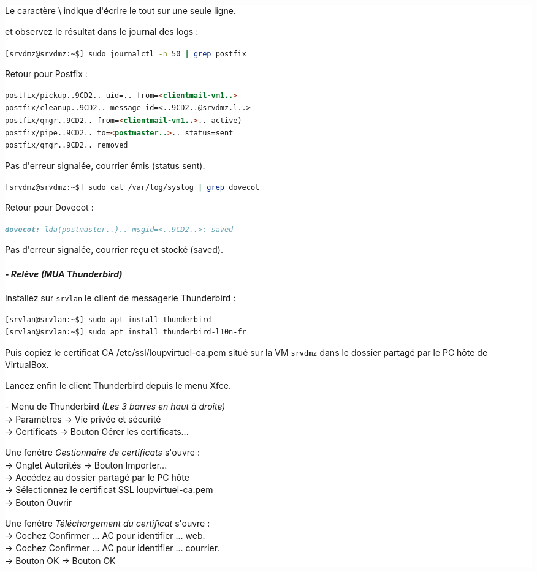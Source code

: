 Le caractère \ indique d'écrire le tout sur une seule ligne.

et observez le résultat dans le journal des logs :

```bash
[srvdmz@srvdmz:~$] sudo journalctl -n 50 | grep postfix  
```

Retour pour Postfix :

```markdown hl_lines="4"
postfix/pickup..9CD2.. uid=.. from=<clientmail-vm1..>
postfix/cleanup..9CD2.. message-id=<..9CD2..@srvdmz.l..>
postfix/qmgr..9CD2.. from=<clientmail-vm1..>.. active)
postfix/pipe..9CD2.. to=<postmaster..>.. status=sent
postfix/qmgr..9CD2.. removed
```

Pas d'erreur signalée, courrier émis (status sent).

```bash
[srvdmz@srvdmz:~$] sudo cat /var/log/syslog | grep dovecot  
```

Retour pour Dovecot :

```markdown hl_lines="4"
dovecot: lda(postmaster..).. msgid=<..9CD2..>: saved
```

Pas d'erreur signalée, courrier reçu et stocké (saved).

#### _- Relève (MUA Thunderbird)_

Installez sur `srvlan` le client de messagerie Thunderbird :

```bash
[srvlan@srvlan:~$] sudo apt install thunderbird
[srvlan@srvlan:~$] sudo apt install thunderbird-l10n-fr
```

Puis copiez le certificat CA /etc/ssl/loupvirtuel-ca.pem situé sur la VM `srvdmz` dans le dossier partagé par le PC hôte de VirtualBox.

Lancez enfin le client Thunderbird depuis le menu Xfce.

\- Menu de Thunderbird _(Les 3 barres en haut à droite)_  
-> Paramètres -> Vie privée et sécurité  
-> Certificats -> Bouton Gérer les certificats...

Une fenêtre _Gestionnaire de certificats_ s'ouvre :  
-> Onglet Autorités -> Bouton Importer...  
-> Accédez au dossier partagé par le PC hôte  
-> Sélectionnez le certificat SSL loupvirtuel-ca.pem  
-> Bouton Ouvrir

Une fenêtre _Téléchargement du certificat_ s'ouvre :  
-> Cochez Confirmer ... AC pour identifier ... web.  
-> Cochez Confirmer ... AC pour identifier ... courrier.  
-> Bouton OK -> Bouton OK
